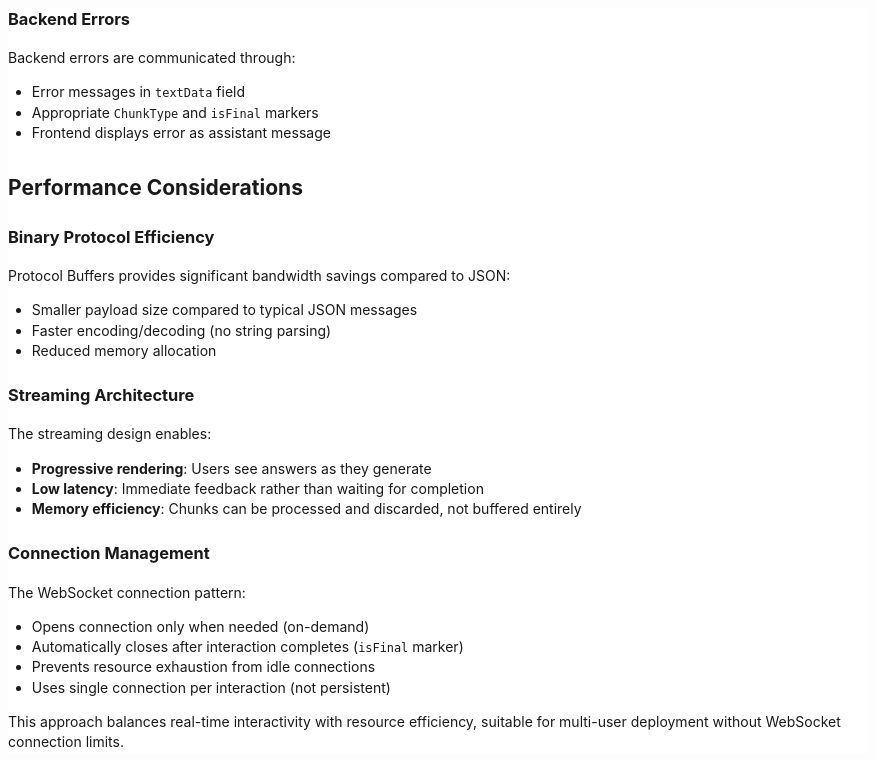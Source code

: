 ### Backend Errors

Backend errors are communicated through:

- Error messages in `textData` field
- Appropriate `ChunkType` and `isFinal` markers
- Frontend displays error as assistant message

## Performance Considerations

### Binary Protocol Efficiency

Protocol Buffers provides significant bandwidth savings compared to JSON:

- Smaller payload size compared to typical JSON messages
- Faster encoding/decoding (no string parsing)
- Reduced memory allocation

### Streaming Architecture

The streaming design enables:

- **Progressive rendering**: Users see answers as they generate
- **Low latency**: Immediate feedback rather than waiting for completion
- **Memory efficiency**: Chunks can be processed and discarded, not buffered entirely

### Connection Management

The WebSocket connection pattern:

- Opens connection only when needed (on-demand)
- Automatically closes after interaction completes (`isFinal` marker)
- Prevents resource exhaustion from idle connections
- Uses single connection per interaction (not persistent)

This approach balances real-time interactivity with resource efficiency, suitable for multi-user deployment without WebSocket connection limits.
